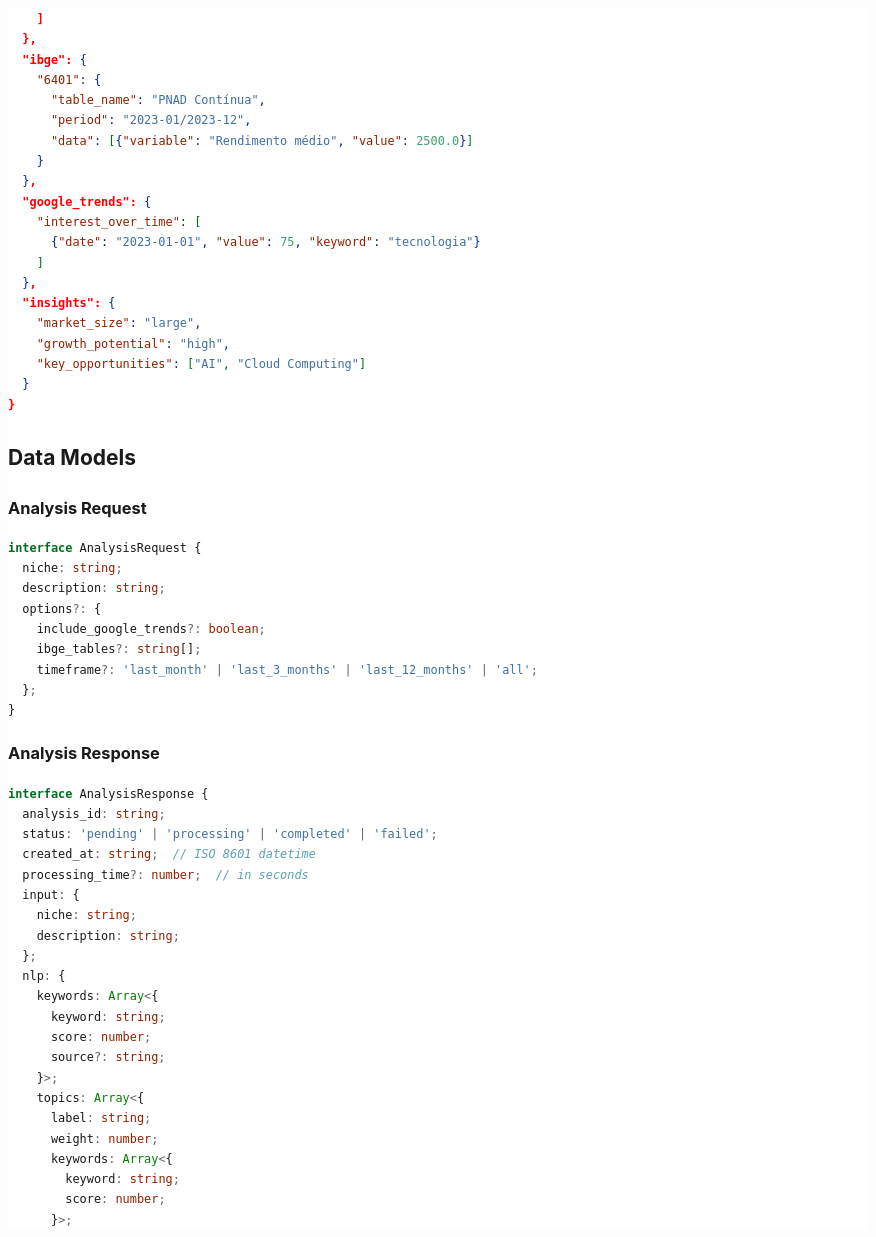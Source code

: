 ```json
    ]
  },
  "ibge": {
    "6401": {
      "table_name": "PNAD Contínua",
      "period": "2023-01/2023-12",
      "data": [{"variable": "Rendimento médio", "value": 2500.0}]
    }
  },
  "google_trends": {
    "interest_over_time": [
      {"date": "2023-01-01", "value": 75, "keyword": "tecnologia"}
    ]
  },
  "insights": {
    "market_size": "large",
    "growth_potential": "high",
    "key_opportunities": ["AI", "Cloud Computing"]
  }
}
```

## Data Models

### Analysis Request

```typescript
interface AnalysisRequest {
  niche: string;
  description: string;
  options?: {
    include_google_trends?: boolean;
    ibge_tables?: string[];
    timeframe?: 'last_month' | 'last_3_months' | 'last_12_months' | 'all';
  };
}
```

### Analysis Response

```typescript
interface AnalysisResponse {
  analysis_id: string;
  status: 'pending' | 'processing' | 'completed' | 'failed';
  created_at: string;  // ISO 8601 datetime
  processing_time?: number;  // in seconds
  input: {
    niche: string;
    description: string;
  };
  nlp: {
    keywords: Array<{
      keyword: string;
      score: number;
      source?: string;
    }>;
    topics: Array<{
      label: string;
      weight: number;
      keywords: Array<{
        keyword: string;
        score: number;
      }>;
```